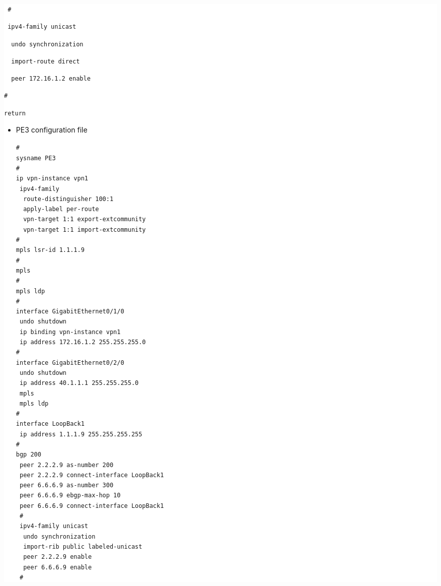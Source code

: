   ```
   #
  ```
  ```
   ipv4-family unicast
  ```
  ```
    undo synchronization
  ```
  ```
    import-route direct
  ```
  ```
    peer 172.16.1.2 enable
  ```
  ```
  #
  ```
  ```
  return
  ```
* PE3 configuration file
  
  ```
  #
  sysname PE3
  #
  ip vpn-instance vpn1
   ipv4-family
    route-distinguisher 100:1
    apply-label per-route   
    vpn-target 1:1 export-extcommunity
    vpn-target 1:1 import-extcommunity
  #
  mpls lsr-id 1.1.1.9
  #
  mpls
  #
  mpls ldp
  #
  interface GigabitEthernet0/1/0
   undo shutdown
   ip binding vpn-instance vpn1
   ip address 172.16.1.2 255.255.255.0
  #
  interface GigabitEthernet0/2/0
   undo shutdown
   ip address 40.1.1.1 255.255.255.0
   mpls
   mpls ldp
  #
  interface LoopBack1
   ip address 1.1.1.9 255.255.255.255
  #
  bgp 200
   peer 2.2.2.9 as-number 200
   peer 2.2.2.9 connect-interface LoopBack1
   peer 6.6.6.9 as-number 300
   peer 6.6.6.9 ebgp-max-hop 10
   peer 6.6.6.9 connect-interface LoopBack1
   #
   ipv4-family unicast
    undo synchronization
    import-rib public labeled-unicast
    peer 2.2.2.9 enable
    peer 6.6.6.9 enable
   #
  ```